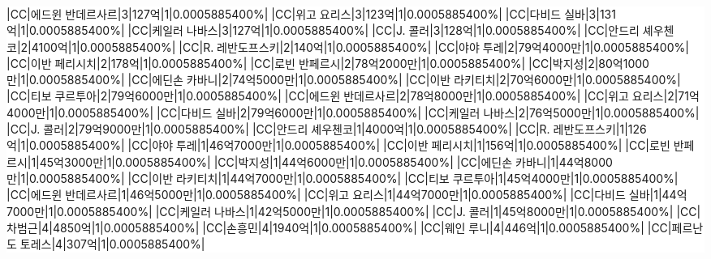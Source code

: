 |CC|에드윈 반데르사르|3|127억|1|0.0005885400%|
|CC|위고 요리스|3|123억|1|0.0005885400%|
|CC|다비드 실바|3|131억|1|0.0005885400%|
|CC|케일러 나바스|3|127억|1|0.0005885400%|
|CC|J. 콜러|3|128억|1|0.0005885400%|
|CC|안드리 셰우첸코|2|4100억|1|0.0005885400%|
|CC|R. 레반도프스키|2|140억|1|0.0005885400%|
|CC|야야 투레|2|79억4000만|1|0.0005885400%|
|CC|이반 페리시치|2|178억|1|0.0005885400%|
|CC|로빈 반페르시|2|78억2000만|1|0.0005885400%|
|CC|박지성|2|80억1000만|1|0.0005885400%|
|CC|에딘손 카바니|2|74억5000만|1|0.0005885400%|
|CC|이반 라키티치|2|70억6000만|1|0.0005885400%|
|CC|티보 쿠르투아|2|79억6000만|1|0.0005885400%|
|CC|에드윈 반데르사르|2|78억8000만|1|0.0005885400%|
|CC|위고 요리스|2|71억4000만|1|0.0005885400%|
|CC|다비드 실바|2|79억6000만|1|0.0005885400%|
|CC|케일러 나바스|2|76억5000만|1|0.0005885400%|
|CC|J. 콜러|2|79억9000만|1|0.0005885400%|
|CC|안드리 셰우첸코|1|4000억|1|0.0005885400%|
|CC|R. 레반도프스키|1|126억|1|0.0005885400%|
|CC|야야 투레|1|46억7000만|1|0.0005885400%|
|CC|이반 페리시치|1|156억|1|0.0005885400%|
|CC|로빈 반페르시|1|45억3000만|1|0.0005885400%|
|CC|박지성|1|44억6000만|1|0.0005885400%|
|CC|에딘손 카바니|1|44억8000만|1|0.0005885400%|
|CC|이반 라키티치|1|44억7000만|1|0.0005885400%|
|CC|티보 쿠르투아|1|45억4000만|1|0.0005885400%|
|CC|에드윈 반데르사르|1|46억5000만|1|0.0005885400%|
|CC|위고 요리스|1|44억7000만|1|0.0005885400%|
|CC|다비드 실바|1|44억7000만|1|0.0005885400%|
|CC|케일러 나바스|1|42억5000만|1|0.0005885400%|
|CC|J. 콜러|1|45억8000만|1|0.0005885400%|
|CC|차범근|4|4850억|1|0.0005885400%|
|CC|손흥민|4|1940억|1|0.0005885400%|
|CC|웨인 루니|4|446억|1|0.0005885400%|
|CC|페르난도 토레스|4|307억|1|0.0005885400%|